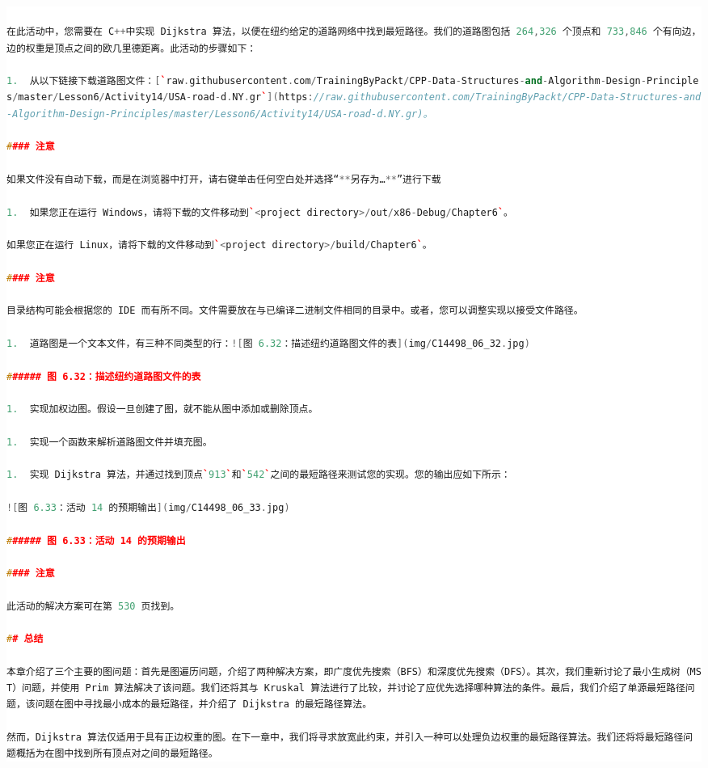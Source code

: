 ```cpp

在此活动中，您需要在 C++中实现 Dijkstra 算法，以便在纽约给定的道路网络中找到最短路径。我们的道路图包括 264,326 个顶点和 733,846 个有向边，边的权重是顶点之间的欧几里德距离。此活动的步骤如下：

1.  从以下链接下载道路图文件：[`raw.githubusercontent.com/TrainingByPackt/CPP-Data-Structures-and-Algorithm-Design-Principles/master/Lesson6/Activity14/USA-road-d.NY.gr`](https://raw.githubusercontent.com/TrainingByPackt/CPP-Data-Structures-and-Algorithm-Design-Principles/master/Lesson6/Activity14/USA-road-d.NY.gr)。

#### 注意

如果文件没有自动下载，而是在浏览器中打开，请右键单击任何空白处并选择“**另存为…**”进行下载

1.  如果您正在运行 Windows，请将下载的文件移动到`<project directory>/out/x86-Debug/Chapter6`。

如果您正在运行 Linux，请将下载的文件移动到`<project directory>/build/Chapter6`。

#### 注意

目录结构可能会根据您的 IDE 而有所不同。文件需要放在与已编译二进制文件相同的目录中。或者，您可以调整实现以接受文件路径。

1.  道路图是一个文本文件，有三种不同类型的行：![图 6.32：描述纽约道路图文件的表](img/C14498_06_32.jpg)

###### 图 6.32：描述纽约道路图文件的表

1.  实现加权边图。假设一旦创建了图，就不能从图中添加或删除顶点。

1.  实现一个函数来解析道路图文件并填充图。

1.  实现 Dijkstra 算法，并通过找到顶点`913`和`542`之间的最短路径来测试您的实现。您的输出应如下所示：

![图 6.33：活动 14 的预期输出](img/C14498_06_33.jpg)

###### 图 6.33：活动 14 的预期输出

#### 注意

此活动的解决方案可在第 530 页找到。

## 总结

本章介绍了三个主要的图问题：首先是图遍历问题，介绍了两种解决方案，即广度优先搜索（BFS）和深度优先搜索（DFS）。其次，我们重新讨论了最小生成树（MST）问题，并使用 Prim 算法解决了该问题。我们还将其与 Kruskal 算法进行了比较，并讨论了应优先选择哪种算法的条件。最后，我们介绍了单源最短路径问题，该问题在图中寻找最小成本的最短路径，并介绍了 Dijkstra 的最短路径算法。

然而，Dijkstra 算法仅适用于具有正边权重的图。在下一章中，我们将寻求放宽此约束，并引入一种可以处理负边权重的最短路径算法。我们还将将最短路径问题概括为在图中找到所有顶点对之间的最短路径。
